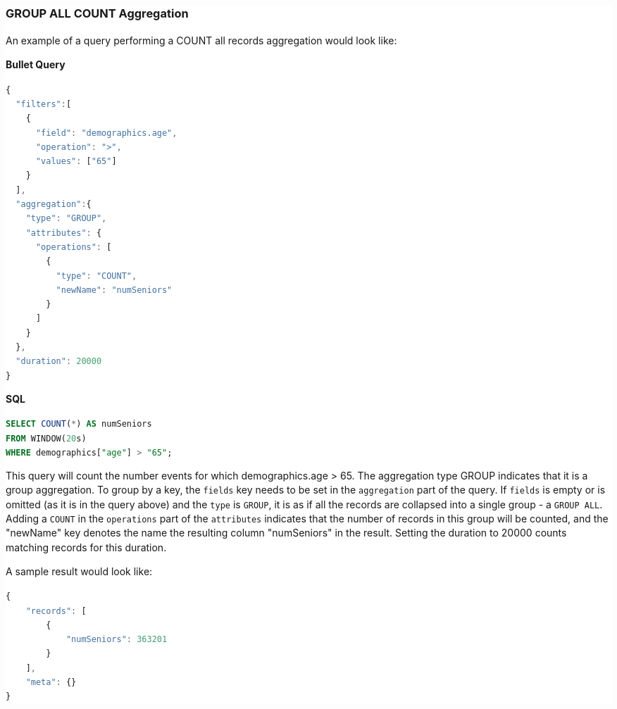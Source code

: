 
### GROUP ALL COUNT Aggregation
An example of a query performing a COUNT all records aggregation would look like:

**Bullet Query**

```javascript
{
  "filters":[
    {
      "field": "demographics.age",
      "operation": ">",
      "values": ["65"]
    }
  ],
  "aggregation":{
    "type": "GROUP",
    "attributes": {
      "operations": [
        {
          "type": "COUNT",
          "newName": "numSeniors"
        }
      ]
    }
  },
  "duration": 20000
}
```

**SQL**

```SQL
SELECT COUNT(*) AS numSeniors
FROM WINDOW(20s)
WHERE demographics["age"] > "65";
```

This query will count the number events for which demographics.age > 65. The aggregation type GROUP indicates that it is a group aggregation. To group by a key, the ```fields``` key needs to be set in the ```aggregation``` part of the query. If ```fields``` is empty or is omitted (as it is in the query above) and the ```type``` is ```GROUP```, it is as if all the records are collapsed into a single group - a ```GROUP ALL```. Adding a ```COUNT``` in the ```operations``` part of the ```attributes``` indicates that the number of records in this group will be counted, and the "newName" key denotes the name the resulting column "numSeniors" in the result. Setting the duration to 20000 counts matching records for
this duration.

A sample result would look like:

```javascript
{
    "records": [
        {
            "numSeniors": 363201
        }
    ],
    "meta": {}
}
```
